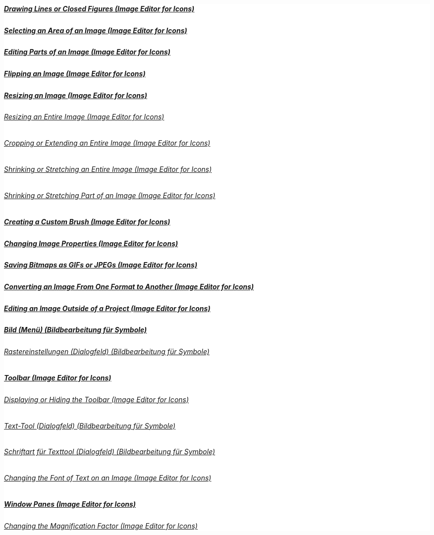 ##### [Drawing Lines or Closed Figures (Image Editor for Icons)](drawing-lines-or-closed-figures-image-editor-for-icons.md)
##### [Selecting an Area of an Image (Image Editor for Icons)](selecting-an-area-of-an-image-image-editor-for-icons.md)
##### [Editing Parts of an Image (Image Editor for Icons)](editing-parts-of-an-image-image-editor-for-icons.md)
##### [Flipping an Image (Image Editor for Icons)](flipping-an-image-image-editor-for-icons.md)
##### [Resizing an Image (Image Editor for Icons)](resizing-an-image-image-editor-for-icons.md)
###### [Resizing an Entire Image (Image Editor for Icons)](resizing-an-entire-image-image-editor-for-icons.md)
###### [Cropping or Extending an Entire Image (Image Editor for Icons)](cropping-or-extending-an-entire-image-image-editor-for-icons.md)
###### [Shrinking or Stretching an Entire Image (Image Editor for Icons)](shrinking-or-stretching-an-entire-image-image-editor-for-icons.md)
###### [Shrinking or Stretching Part of an Image (Image Editor for Icons)](shrinking-or-stretching-part-of-an-image-image-editor-for-icons.md)
##### [Creating a Custom Brush (Image Editor for Icons)](creating-a-custom-brush-image-editor-for-icons.md)
##### [Changing Image Properties (Image Editor for Icons)](changing-image-properties-image-editor-for-icons.md)
##### [Saving Bitmaps as GIFs or JPEGs (Image Editor for Icons)](saving-bitmaps-as-gifs-or-jpegs-image-editor-for-icons.md)
##### [Converting an Image From One Format to Another (Image Editor for Icons)](converting-an-image-from-one-format-to-another-image-editor-for-icons.md)
##### [Editing an Image Outside of a Project (Image Editor for Icons)](editing-an-image-outside-of-a-project-image-editor-for-icons.md)
##### [Bild (Menü) (Bildbearbeitung für Symbole)](image-menu-image-editor-for-icons.md)
###### [Rastereinstellungen (Dialogfeld) (Bildbearbeitung für Symbole)](grid-settings-dialog-box-image-editor-for-icons.md)
##### [Toolbar (Image Editor for Icons)](toolbar-image-editor-for-icons.md)
###### [Displaying or Hiding the Toolbar (Image Editor for Icons)](displaying-or-hiding-the-toolbar-image-editor-for-icons.md)
###### [Text-Tool (Dialogfeld) (Bildbearbeitung für Symbole)](text-tool-dialog-box-image-editor-for-icons.md)
###### [Schriftart für Texttool (Dialogfeld) (Bildbearbeitung für Symbole)](text-tool-font-dialog-box-image-editor-for-icons.md)
###### [Changing the Font of Text on an Image (Image Editor for Icons)](changing-the-font-of-text-on-an-image-image-editor-for-icons.md)
##### [Window Panes (Image Editor for Icons)](window-panes-image-editor-for-icons.md)
###### [Changing the Magnification Factor (Image Editor for Icons)](changing-the-magnification-factor-image-editor-for-icons.md)